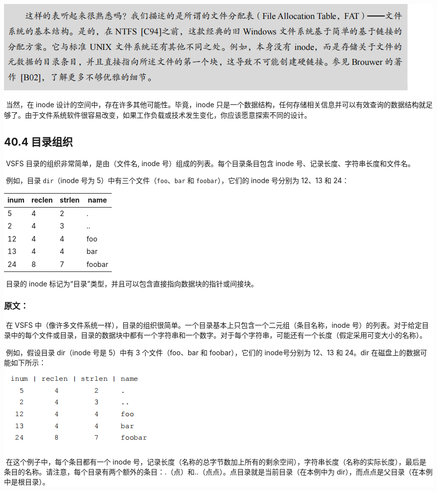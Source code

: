 ![image-20240903095457405](image/image-20240903095457405.png)

​		当然，在 inode 设计的空间中，存在许多其他可能性。毕竟，inode 只是一个数据结构，任何存储相关信息并可以有效查询的数据结构就足够了。由于文件系统软件很容易改变，如果工作负载或技术发生变化，你应该愿意探索不同的设计。



## 40.4 目录组织

​		VSFS 目录的组织非常简单，是由（文件名, inode 号）组成的列表。每个目录条目包含 inode 号、记录长度、字符串长度和文件名。

​		例如，目录 `dir`（inode 号为 5）中有三个文件（`foo`、`bar` 和 `foobar`），它们的 inode 号分别为 12、13 和 24：

| inum | reclen | strlen | name   |
| ---- | ------ | ------ | ------ |
| 5    | 4      | 2      | .      |
| 2    | 4      | 3      | ..     |
| 12   | 4      | 4      | foo    |
| 13   | 4      | 4      | bar    |
| 24   | 8      | 7      | foobar |

​		目录的 inode 标记为“目录”类型，并且可以包含直接指向数据块的指针或间接块。

### 原文：

​		在 VSFS 中（像许多文件系统一样），目录的组织很简单。一个目录基本上只包含一个二元组（条目名称，inode 号）的列表。对于给定目录中的每个文件或目录，目录的数据块中都有一个字符串和一个数字。对于每个字符串，可能还有一个长度（假定采用可变大小的名称）。

​		例如，假设目录 dir（inode 号是 5）中有 3 个文件（foo、bar 和 foobar），它们的 inode号分别为 12、13 和 24。dir 在磁盘上的数据可能如下所示：

![image-20240903095528670](image/image-20240903095528670.png)

​		在这个例子中，每个条目都有一个 inode 号，记录长度（名称的总字节数加上所有的剩余空间），字符串长度（名称的实际长度），最后是条目的名称。请注意，每个目录有两个额外的条目：.（点）和..（点点）。点目录就是当前目录（在本例中为 dir），而点点是父目录（在本例中是根目录）。
